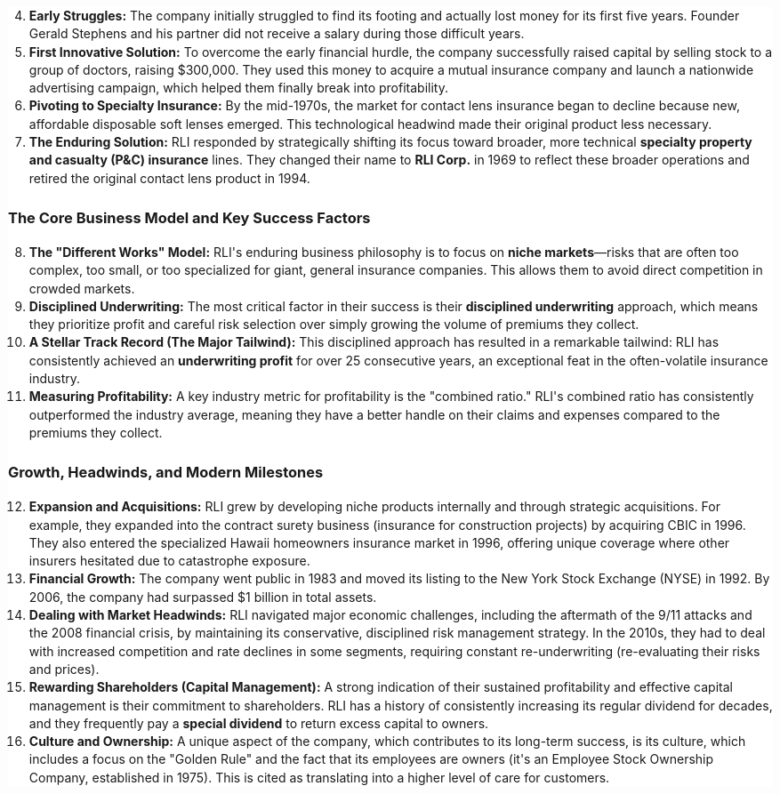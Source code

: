 4.  **Early Struggles:** The company initially struggled to find its footing and actually lost money for its first five years. Founder Gerald Stephens and his partner did not receive a salary during those difficult years.
5.  **First Innovative Solution:** To overcome the early financial hurdle, the company successfully raised capital by selling stock to a group of doctors, raising \$300,000. They used this money to acquire a mutual insurance company and launch a nationwide advertising campaign, which helped them finally break into profitability.
6.  **Pivoting to Specialty Insurance:** By the mid-1970s, the market for contact lens insurance began to decline because new, affordable disposable soft lenses emerged. This technological headwind made their original product less necessary.
7.  **The Enduring Solution:** RLI responded by strategically shifting its focus toward broader, more technical **specialty property and casualty (P&C) insurance** lines. They changed their name to **RLI Corp.** in 1969 to reflect these broader operations and retired the original contact lens product in 1994.

### **The Core Business Model and Key Success Factors**

8.  **The "Different Works" Model:** RLI's enduring business philosophy is to focus on **niche markets**—risks that are often too complex, too small, or too specialized for giant, general insurance companies. This allows them to avoid direct competition in crowded markets.
9.  **Disciplined Underwriting:** The most critical factor in their success is their **disciplined underwriting** approach, which means they prioritize profit and careful risk selection over simply growing the volume of premiums they collect.
10. **A Stellar Track Record (The Major Tailwind):** This disciplined approach has resulted in a remarkable tailwind: RLI has consistently achieved an **underwriting profit** for over 25 consecutive years, an exceptional feat in the often-volatile insurance industry.
11. **Measuring Profitability:** A key industry metric for profitability is the "combined ratio." RLI's combined ratio has consistently outperformed the industry average, meaning they have a better handle on their claims and expenses compared to the premiums they collect.

### **Growth, Headwinds, and Modern Milestones**

12. **Expansion and Acquisitions:** RLI grew by developing niche products internally and through strategic acquisitions. For example, they expanded into the contract surety business (insurance for construction projects) by acquiring CBIC in 1996. They also entered the specialized Hawaii homeowners insurance market in 1996, offering unique coverage where other insurers hesitated due to catastrophe exposure.
13. **Financial Growth:** The company went public in 1983 and moved its listing to the New York Stock Exchange (NYSE) in 1992. By 2006, the company had surpassed \$1 billion in total assets.
14. **Dealing with Market Headwinds:** RLI navigated major economic challenges, including the aftermath of the 9/11 attacks and the 2008 financial crisis, by maintaining its conservative, disciplined risk management strategy. In the 2010s, they had to deal with increased competition and rate declines in some segments, requiring constant re-underwriting (re-evaluating their risks and prices).
15. **Rewarding Shareholders (Capital Management):** A strong indication of their sustained profitability and effective capital management is their commitment to shareholders. RLI has a history of consistently increasing its regular dividend for decades, and they frequently pay a **special dividend** to return excess capital to owners.
16. **Culture and Ownership:** A unique aspect of the company, which contributes to its long-term success, is its culture, which includes a focus on the "Golden Rule" and the fact that its employees are owners (it's an Employee Stock Ownership Company, established in 1975). This is cited as translating into a higher level of care for customers.
